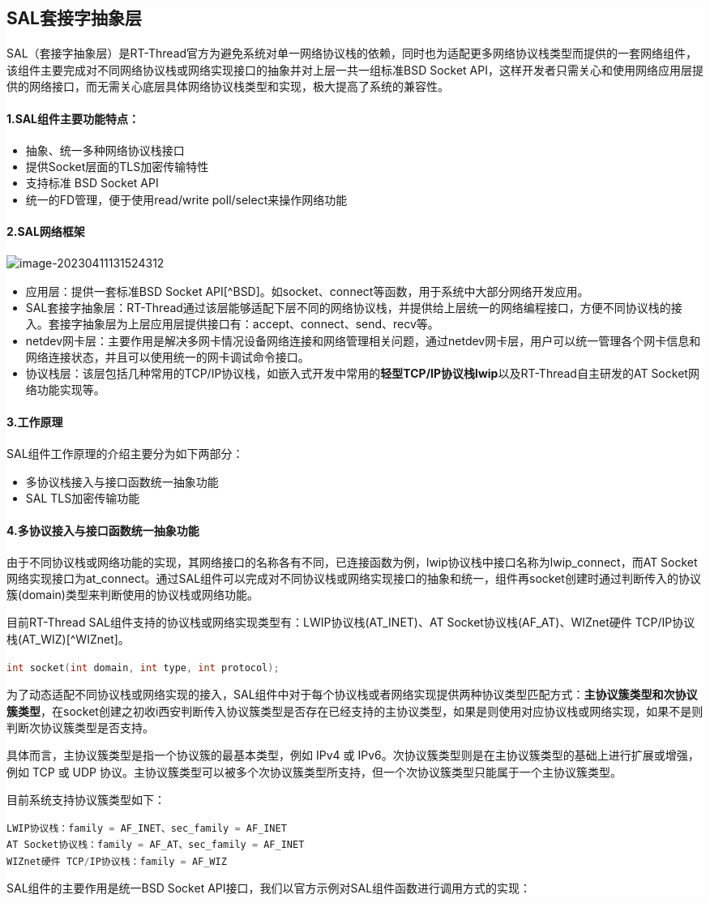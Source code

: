 ## SAL套接字抽象层

SAL（套接字抽象层）是RT-Thread官方为避免系统对单一网络协议栈的依赖，同时也为适配更多网络协议栈类型而提供的一套网络组件，该组件主要完成对不同网络协议栈或网络实现接口的抽象并对上层一共一组标准BSD Socket API，这样开发者只需关心和使用网络应用层提供的网络接口，而无需关心底层具体网络协议栈类型和实现，极大提高了系统的兼容性。

#### 1.SAL组件主要功能特点：

* 抽象、统一多种网络协议栈接口
* 提供Socket层面的TLS加密传输特性
* 支持标准 BSD Socket API
* 统一的FD管理，便于使用read/write poll/select来操作网络功能

#### 2.SAL网络框架

![image-20230411131524312](https://raw.githubusercontent.com/kurisaW/picbed/main/img2023/202304111315461.png)

* 应用层：提供一套标准BSD Socket API[^BSD]。如socket、connect等函数，用于系统中大部分网络开发应用。
* SAL套接字抽象层：RT-Thread通过该层能够适配下层不同的网络协议栈，并提供给上层统一的网络编程接口，方便不同协议栈的接入。套接字抽象层为上层应用层提供接口有：accept、connect、send、recv等。
* netdev网卡层：主要作用是解决多网卡情况设备网络连接和网络管理相关问题，通过netdev网卡层，用户可以统一管理各个网卡信息和网络连接状态，并且可以使用统一的网卡调试命令接口。
* 协议栈层：该层包括几种常用的TCP/IP协议栈，如嵌入式开发中常用的**轻型TCP/IP协议栈lwip**以及RT-Thread自主研发的AT Socket网络功能实现等。

#### 3.工作原理

SAL组件工作原理的介绍主要分为如下两部分：

* 多协议栈接入与接口函数统一抽象功能
* SAL TLS加密传输功能

#### 4.多协议接入与接口函数统一抽象功能

由于不同协议栈或网络功能的实现，其网络接口的名称各有不同，已连接函数为例，lwip协议栈中接口名称为lwip_connect，而AT Socket网络实现接口为at_connect。通过SAL组件可以完成对不同协议栈或网络实现接口的抽象和统一，组件再socket创建时通过判断传入的协议簇(domain)类型来判断使用的协议栈或网络功能。

目前RT-Thread SAL组件支持的协议栈或网络实现类型有：LWIP协议栈(AT_INET)、AT Socket协议栈(AF_AT)、WIZnet硬件 TCP/IP协议栈(AT_WIZ)[^WIZnet]。

```c
int socket(int domain, int type, int protocol);
```

为了动态适配不同协议栈或网络实现的接入，SAL组件中对于每个协议栈或者网络实现提供两种协议类型匹配方式：**主协议簇类型和次协议簇类型**，在socket创建之初收i西安判断传入协议簇类型是否存在已经支持的主协议类型，如果是则使用对应协议栈或网络实现，如果不是则判断次协议簇类型是否支持。

具体而言，主协议簇类型是指一个协议簇的最基本类型，例如 IPv4 或 IPv6。次协议簇类型则是在主协议簇类型的基础上进行扩展或增强，例如 TCP 或 UDP 协议。主协议簇类型可以被多个次协议簇类型所支持，但一个次协议簇类型只能属于一个主协议簇类型。

目前系统支持协议簇类型如下：

```c
LWIP协议栈：family = AF_INET、sec_family = AF_INET
AT Socket协议栈：family = AF_AT、sec_family = AF_INET
WIZnet硬件 TCP/IP协议栈：family = AF_WIZ
```

SAL组件的主要作用是统一BSD Socket API接口，我们以官方示例对SAL组件函数进行调用方式的实现：


[^TLS]: 在 TLS 协议中，使用了非对称加密和对称加密两种加密方式。其中，**非对称加密主要用于密钥协商和身份认证，而对称加密则用于数据传输的加密和解密**。在TLS握手过程中，客户端和服务器会相互发送自己的公钥，并通过对方的公钥加密生成一个随机数的方式协商出用来进行对称加密的对称密钥。这个对称密钥就是用非对称加密算法加密后的数据包。接收方拿到这个数据包后，使用自己的私钥进行解密，获取生成的对称密钥。然后，双方就开始使用协商好的对称密钥进行数据传输。接收方会利用对称密钥对收到的数据进行解密，得到明文数据。这样，在整个数据传输过程中，只有公钥被公开，密钥等关键信息都是使用非对称加密算法进行加密传输的，保证了安全性。总之，在 TLS 协议中，接收方通过使用自己的私钥解密协商出的对称密钥，从而完成对加密数据的解析。这个过程是整个 TLS 协议中非常重要的一个环节，确保了加密数据在传输过程中的安全性和可靠性。